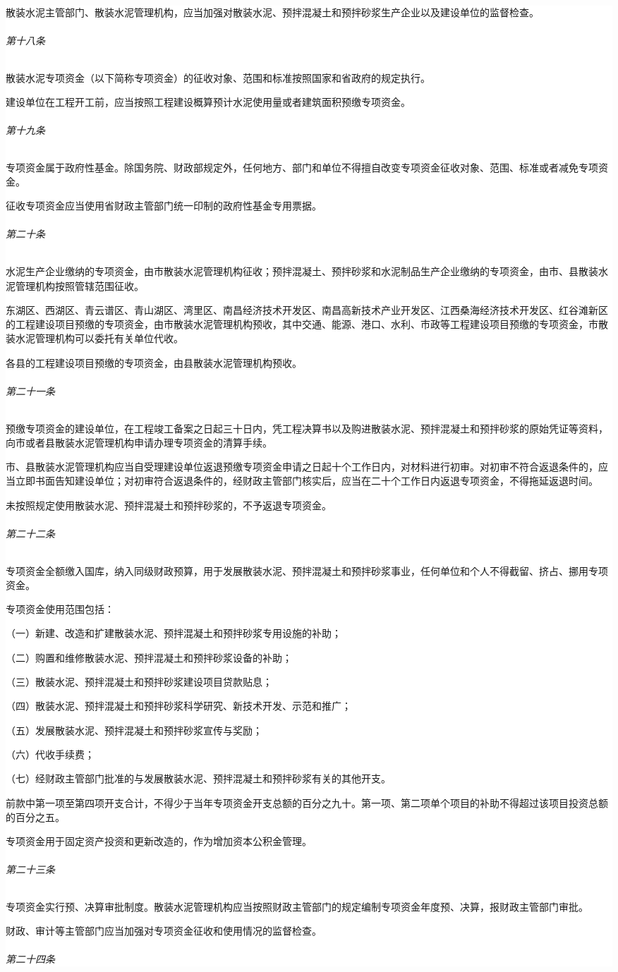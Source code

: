 散装水泥主管部门、散装水泥管理机构，应当加强对散装水泥、预拌混凝土和预拌砂浆生产企业以及建设单位的监督检查。

###### 第十八条

散装水泥专项资金（以下简称专项资金）的征收对象、范围和标准按照国家和省政府的规定执行。

建设单位在工程开工前，应当按照工程建设概算预计水泥使用量或者建筑面积预缴专项资金。

###### 第十九条

专项资金属于政府性基金。除国务院、财政部规定外，任何地方、部门和单位不得擅自改变专项资金征收对象、范围、标准或者减免专项资金。

征收专项资金应当使用省财政主管部门统一印制的政府性基金专用票据。

###### 第二十条

水泥生产企业缴纳的专项资金，由市散装水泥管理机构征收；预拌混凝土、预拌砂浆和水泥制品生产企业缴纳的专项资金，由市、县散装水泥管理机构按照管辖范围征收。

东湖区、西湖区、青云谱区、青山湖区、湾里区、南昌经济技术开发区、南昌高新技术产业开发区、江西桑海经济技术开发区、红谷滩新区的工程建设项目预缴的专项资金，由市散装水泥管理机构预收，其中交通、能源、港口、水利、市政等工程建设项目预缴的专项资金，市散装水泥管理机构可以委托有关单位代收。

各县的工程建设项目预缴的专项资金，由县散装水泥管理机构预收。

###### 第二十一条

预缴专项资金的建设单位，在工程竣工备案之日起三十日内，凭工程决算书以及购进散装水泥、预拌混凝土和预拌砂浆的原始凭证等资料，向市或者县散装水泥管理机构申请办理专项资金的清算手续。

市、县散装水泥管理机构应当自受理建设单位返退预缴专项资金申请之日起十个工作日内，对材料进行初审。对初审不符合返退条件的，应当立即书面告知建设单位；对初审符合返退条件的，经财政主管部门核实后，应当在二十个工作日内返退专项资金，不得拖延返退时间。

未按照规定使用散装水泥、预拌混凝土和预拌砂浆的，不予返退专项资金。

###### 第二十二条

专项资金全额缴入国库，纳入同级财政预算，用于发展散装水泥、预拌混凝土和预拌砂浆事业，任何单位和个人不得截留、挤占、挪用专项资金。

专项资金使用范围包括：

（一）新建、改造和扩建散装水泥、预拌混凝土和预拌砂浆专用设施的补助；

（二）购置和维修散装水泥、预拌混凝土和预拌砂浆设备的补助；

（三）散装水泥、预拌混凝土和预拌砂浆建设项目贷款贴息；

（四）散装水泥、预拌混凝土和预拌砂浆科学研究、新技术开发、示范和推广；

（五）发展散装水泥、预拌混凝土和预拌砂浆宣传与奖励；

（六）代收手续费；

（七）经财政主管部门批准的与发展散装水泥、预拌混凝土和预拌砂浆有关的其他开支。

前款中第一项至第四项开支合计，不得少于当年专项资金开支总额的百分之九十。第一项、第二项单个项目的补助不得超过该项目投资总额的百分之五。

专项资金用于固定资产投资和更新改造的，作为增加资本公积金管理。

###### 第二十三条

专项资金实行预、决算审批制度。散装水泥管理机构应当按照财政主管部门的规定编制专项资金年度预、决算，报财政主管部门审批。

财政、审计等主管部门应当加强对专项资金征收和使用情况的监督检查。

###### 第二十四条
